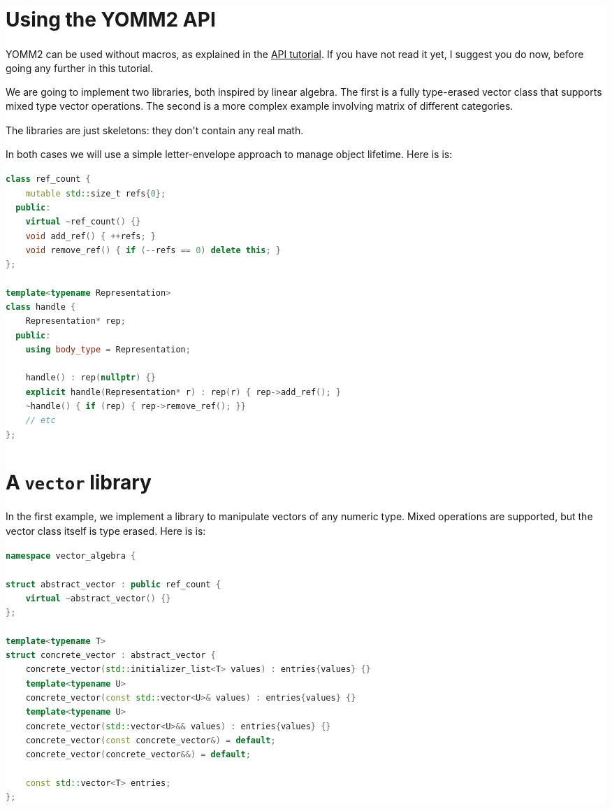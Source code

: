 # Using the YOMM2 API
YOMM2 can be used without macros, as explained in the [API
tutorial](api.md). If you have not read it yet, I suggest you do now,
before going any further in this tutorial.

We are going to implement two libraries, both inspired by linear algebra. The
first is a fully type-erased vector class that supports mixed type vector
operations. The second is a more complex example involving matrix of
different categories.

The libraries are just skeletons: they don't contain any real math.

In both cases we will use a simple letter-envelope approach to manage object
lifetime. Here is is:


```c++
class ref_count {
    mutable std::size_t refs{0};
  public:
    virtual ~ref_count() {}
    void add_ref() { ++refs; }
    void remove_ref() { if (--refs == 0) delete this; }
};

template<typename Representation>
class handle {
    Representation* rep;
  public:
    using body_type = Representation;

    handle() : rep(nullptr) {}
    explicit handle(Representation* r) : rep(r) { rep->add_ref(); }
    ~handle() { if (rep) { rep->remove_ref(); }}
    // etc
};
```


# A `vector` library

In the first example, we implement a library to manipulate vectors of any
numeric type. Mixed operations are supported, but the vector class itself is
type erased. Here is is:


```c++
namespace vector_algebra {

struct abstract_vector : public ref_count {
    virtual ~abstract_vector() {}
};

template<typename T>
struct concrete_vector : abstract_vector {
    concrete_vector(std::initializer_list<T> values) : entries{values} {}
    template<typename U>
    concrete_vector(const std::vector<U>& values) : entries{values} {}
    template<typename U>
    concrete_vector(std::vector<U>&& values) : entries{values} {}
    concrete_vector(const concrete_vector&) = default;
    concrete_vector(concrete_vector&&) = default;

    const std::vector<T> entries;
};
```